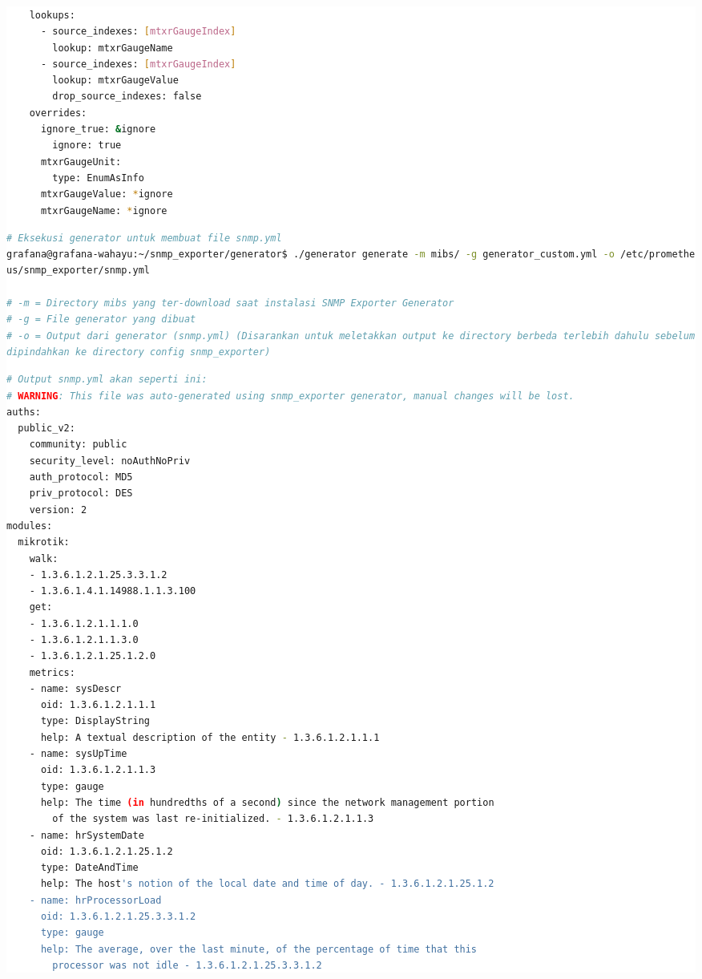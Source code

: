 ```bash
    lookups:
      - source_indexes: [mtxrGaugeIndex]
        lookup: mtxrGaugeName
      - source_indexes: [mtxrGaugeIndex]
        lookup: mtxrGaugeValue
        drop_source_indexes: false
    overrides:
      ignore_true: &ignore
        ignore: true
      mtxrGaugeUnit:
        type: EnumAsInfo
      mtxrGaugeValue: *ignore
      mtxrGaugeName: *ignore

```
```bash
# Eksekusi generator untuk membuat file snmp.yml
grafana@grafana-wahayu:~/snmp_exporter/generator$ ./generator generate -m mibs/ -g generator_custom.yml -o /etc/prometheus/snmp_exporter/snmp.yml

# -m = Directory mibs yang ter-download saat instalasi SNMP Exporter Generator
# -g = File generator yang dibuat
# -o = Output dari generator (snmp.yml) (Disarankan untuk meletakkan output ke directory berbeda terlebih dahulu sebelum dipindahkan ke directory config snmp_exporter)
```

```bash
# Output snmp.yml akan seperti ini:
# WARNING: This file was auto-generated using snmp_exporter generator, manual changes will be lost.
auths:
  public_v2:
    community: public
    security_level: noAuthNoPriv
    auth_protocol: MD5
    priv_protocol: DES
    version: 2
modules:
  mikrotik:
    walk:
    - 1.3.6.1.2.1.25.3.3.1.2
    - 1.3.6.1.4.1.14988.1.1.3.100
    get:
    - 1.3.6.1.2.1.1.1.0
    - 1.3.6.1.2.1.1.3.0
    - 1.3.6.1.2.1.25.1.2.0
    metrics:
    - name: sysDescr
      oid: 1.3.6.1.2.1.1.1
      type: DisplayString
      help: A textual description of the entity - 1.3.6.1.2.1.1.1
    - name: sysUpTime
      oid: 1.3.6.1.2.1.1.3
      type: gauge
      help: The time (in hundredths of a second) since the network management portion
        of the system was last re-initialized. - 1.3.6.1.2.1.1.3
    - name: hrSystemDate
      oid: 1.3.6.1.2.1.25.1.2
      type: DateAndTime
      help: The host's notion of the local date and time of day. - 1.3.6.1.2.1.25.1.2
    - name: hrProcessorLoad
      oid: 1.3.6.1.2.1.25.3.3.1.2
      type: gauge
      help: The average, over the last minute, of the percentage of time that this
        processor was not idle - 1.3.6.1.2.1.25.3.3.1.2
```